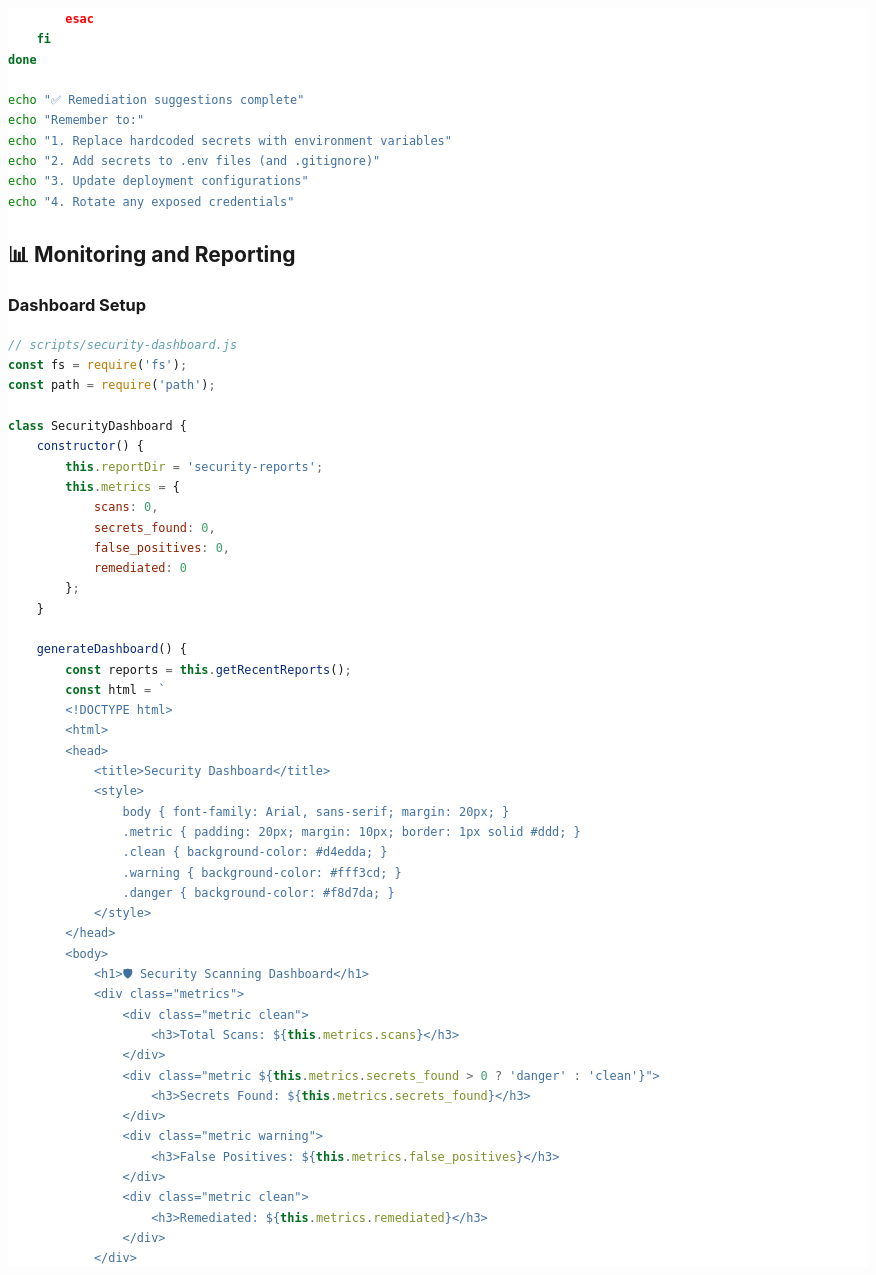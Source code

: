 ```bash
        esac
    fi
done

echo "✅ Remediation suggestions complete"
echo "Remember to:"
echo "1. Replace hardcoded secrets with environment variables"
echo "2. Add secrets to .env files (and .gitignore)"
echo "3. Update deployment configurations"
echo "4. Rotate any exposed credentials"
```

## 📊 Monitoring and Reporting

### Dashboard Setup
```javascript
// scripts/security-dashboard.js
const fs = require('fs');
const path = require('path');

class SecurityDashboard {
    constructor() {
        this.reportDir = 'security-reports';
        this.metrics = {
            scans: 0,
            secrets_found: 0,
            false_positives: 0,
            remediated: 0
        };
    }

    generateDashboard() {
        const reports = this.getRecentReports();
        const html = `
        <!DOCTYPE html>
        <html>
        <head>
            <title>Security Dashboard</title>
            <style>
                body { font-family: Arial, sans-serif; margin: 20px; }
                .metric { padding: 20px; margin: 10px; border: 1px solid #ddd; }
                .clean { background-color: #d4edda; }
                .warning { background-color: #fff3cd; }
                .danger { background-color: #f8d7da; }
            </style>
        </head>
        <body>
            <h1>🛡️ Security Scanning Dashboard</h1>
            <div class="metrics">
                <div class="metric clean">
                    <h3>Total Scans: ${this.metrics.scans}</h3>
                </div>
                <div class="metric ${this.metrics.secrets_found > 0 ? 'danger' : 'clean'}">
                    <h3>Secrets Found: ${this.metrics.secrets_found}</h3>
                </div>
                <div class="metric warning">
                    <h3>False Positives: ${this.metrics.false_positives}</h3>
                </div>
                <div class="metric clean">
                    <h3>Remediated: ${this.metrics.remediated}</h3>
                </div>
            </div>
```